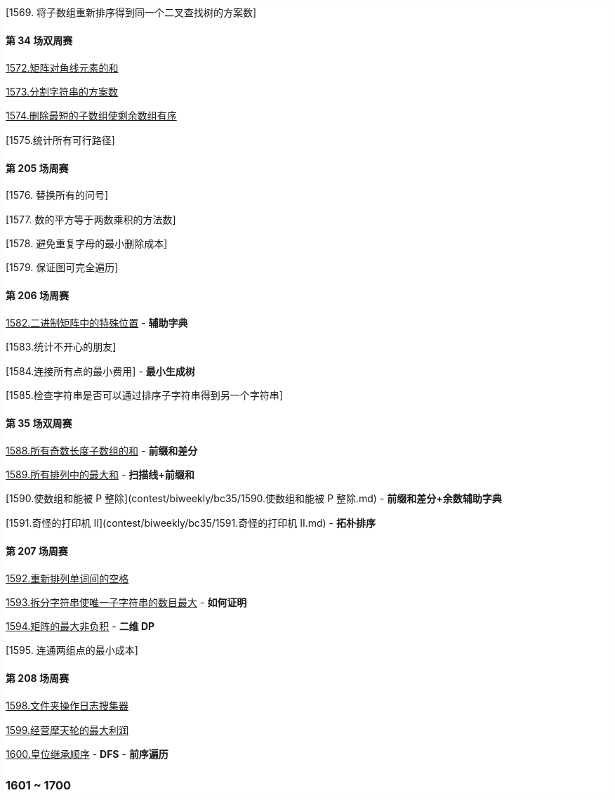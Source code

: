 [1569. 将子数组重新排序得到同一个二叉查找树的方案数]


#### 第 34 场双周赛

[1572.矩阵对角线元素的和](contest/biweekly/bc34/1572.矩阵对角线元素的和.md)

[1573.分割字符串的方案数](contest/biweekly/bc34/1573.分割字符串的方案数.md)

[1574.删除最短的子数组使剩余数组有序](contest/biweekly/bc34/1574.删除最短的子数组使剩余数组有序.md)

[1575.统计所有可行路径]

#### 第 205 场周赛

[1576. 替换所有的问号]

[1577. 数的平方等于两数乘积的方法数]

[1578. 避免重复字母的最小删除成本]

[1579. 保证图可完全遍历]

#### 第 206 场周赛

[1582.二进制矩阵中的特殊位置](contest/weekly/c206/1582.二进制矩阵中的特殊位置.md) - **辅助字典**

[1583.统计不开心的朋友]

[1584.连接所有点的最小费用] - **最小生成树**

[1585.检查字符串是否可以通过排序子字符串得到另一个字符串]

#### 第 35 场双周赛

[1588.所有奇数长度子数组的和](contest/biweekly/bc35/1588.所有奇数长度子数组的和.md) - **前缀和差分**

[1589.所有排列中的最大和](contest/biweekly/bc35/1589.所有排列中的最大和.md) - **扫描线+前缀和**

[1590.使数组和能被 P 整除](contest/biweekly/bc35/1590.使数组和能被 P 整除.md) - **前缀和差分+余数辅助字典**

[1591.奇怪的打印机 II](contest/biweekly/bc35/1591.奇怪的打印机 II.md) - **拓朴排序**

#### 第 207 场周赛

[1592.重新排列单词间的空格](contest/weekly/c207/1592.重新排列单词间的空格.md)

[1593.拆分字符串使唯一子字符串的数目最大](contest/weekly/c207/1593.拆分字符串使唯一子字符串的数目最大.md) - **如何证明**

[1594.矩阵的最大非负积](contest/weekly/c207/1594.矩阵的最大非负积.md) - **二维 DP**

[1595. 连通两组点的最小成本]

#### 第 208 场周赛

[1598.文件夹操作日志搜集器](contest/weekly/c208/1598.文件夹操作日志搜集器.md)

[1599.经营摩天轮的最大利润](contest/weekly/c208/1599.经营摩天轮的最大利润.md)

[1600.皇位继承顺序](contest/weekly/c208/1600.皇位继承顺序.md) - **DFS** - **前序遍历**

### 1601 ~ 1700
